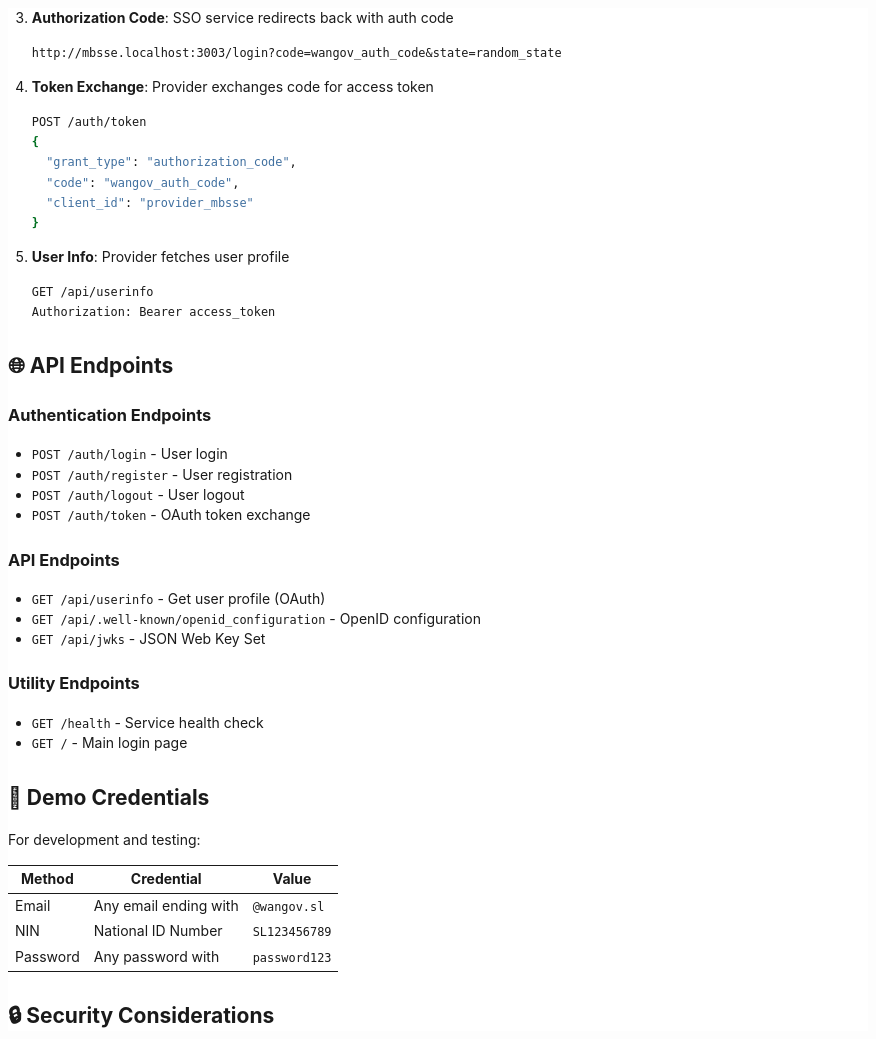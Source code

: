 3. **Authorization Code**: SSO service redirects back with auth code
   ```
   http://mbsse.localhost:3003/login?code=wangov_auth_code&state=random_state
   ```

4. **Token Exchange**: Provider exchanges code for access token
   ```bash
   POST /auth/token
   {
     "grant_type": "authorization_code",
     "code": "wangov_auth_code",
     "client_id": "provider_mbsse"
   }
   ```

5. **User Info**: Provider fetches user profile
   ```bash
   GET /api/userinfo
   Authorization: Bearer access_token
   ```

## 🌐 API Endpoints

### Authentication Endpoints
- `POST /auth/login` - User login
- `POST /auth/register` - User registration
- `POST /auth/logout` - User logout
- `POST /auth/token` - OAuth token exchange

### API Endpoints
- `GET /api/userinfo` - Get user profile (OAuth)
- `GET /api/.well-known/openid_configuration` - OpenID configuration
- `GET /api/jwks` - JSON Web Key Set

### Utility Endpoints
- `GET /health` - Service health check
- `GET /` - Main login page

## 🎨 Demo Credentials

For development and testing:

| Method | Credential | Value |
|--------|------------|-------|
| Email | Any email ending with | `@wangov.sl` |
| NIN | National ID Number | `SL123456789` |
| Password | Any password with | `password123` |

## 🔒 Security Considerations
